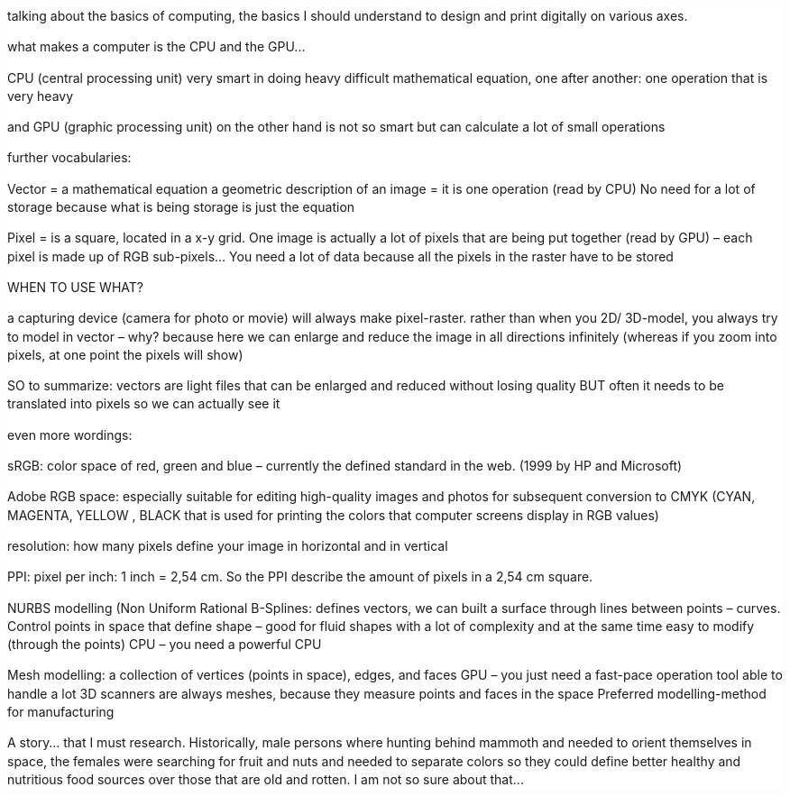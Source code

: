 talking about the basics of computing, the basics I should understand to design and print digitally on various axes.

what makes a computer is the CPU and the GPU...

CPU (central processing unit) very smart in doing heavy difficult mathematical equation, one after another: one operation that is very heavy 

and GPU (graphic processing unit) on the other hand is not so smart but can calculate a lot of small operations 

further vocabularies:

Vector = a mathematical equation a geometric description of an image = it is one operation (read by CPU)
No need for a lot of storage because what is being storage is just the equation

Pixel = is a square, located in a x-y grid. One image is actually a lot of pixels that are being put together (read by GPU) – each pixel is made up of RGB sub-pixels… 
You need a lot of data because all the pixels in the raster have to be stored


WHEN TO USE WHAT?

a capturing device (camera for photo or movie) will always make pixel-raster. rather than when you 2D/ 3D-model, you always try to model in vector – why? because here we can enlarge and reduce the image in all directions infinitely (whereas if you zoom into pixels, at one point the pixels will show)

SO to summarize: vectors are light files that can be enlarged and reduced without losing quality 
BUT often it needs to be translated into pixels so we can actually see it


even more wordings: 

sRGB: color space of red, green and blue – currently the defined standard in the web. (1999 by HP and Microsoft)

Adobe RGB space: especially suitable for editing high-quality images and photos for subsequent conversion to CMYK (CYAN, MAGENTA, YELLOW ,  BLACK that is used for printing the colors that computer screens display in RGB values)

resolution: how many pixels define your image in horizontal and in vertical

PPI: pixel per inch: 1 inch = 2,54 cm. So the PPI describe the amount of pixels in a 2,54 cm square.

NURBS modelling (Non Uniform Rational B-Splines: defines vectors, we can built a surface through lines between points – curves. Control points in space that define shape – good for fluid shapes with a lot of complexity and at the same time easy to modify (through the points)
CPU – you need a powerful CPU

Mesh modelling: a collection of vertices (points in space), edges, and faces
GPU – you just need a fast-pace operation tool able to handle a lot 
3D scanners are always meshes, because they measure points and faces in the space
Preferred modelling-method for manufacturing


A story… that I must research. Historically, male persons where hunting behind mammoth and needed to orient themselves in space, the females were searching for fruit and nuts and needed to separate colors so they could define better healthy and nutritious food sources over those that are old and rotten. I am not so sure about that...

